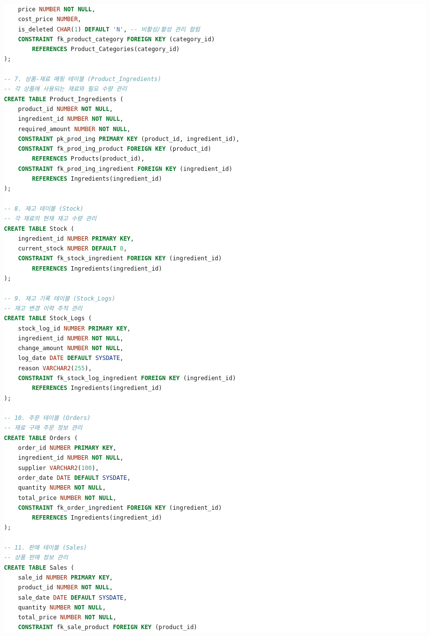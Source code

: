 ```sql
    price NUMBER NOT NULL,
    cost_price NUMBER,
    is_deleted CHAR(1) DEFAULT 'N', -- 비활성/활성 관리 컬럼
    CONSTRAINT fk_product_category FOREIGN KEY (category_id)
        REFERENCES Product_Categories(category_id)
);

-- 7. 상품-재료 매핑 테이블 (Product_Ingredients)
-- 각 상품에 사용되는 재료와 필요 수량 관리
CREATE TABLE Product_Ingredients (
    product_id NUMBER NOT NULL,
    ingredient_id NUMBER NOT NULL,
    required_amount NUMBER NOT NULL,
    CONSTRAINT pk_prod_ing PRIMARY KEY (product_id, ingredient_id),
    CONSTRAINT fk_prod_ing_product FOREIGN KEY (product_id)
        REFERENCES Products(product_id),
    CONSTRAINT fk_prod_ing_ingredient FOREIGN KEY (ingredient_id)
        REFERENCES Ingredients(ingredient_id)
);

-- 8. 재고 테이블 (Stock)
-- 각 재료의 현재 재고 수량 관리
CREATE TABLE Stock (
    ingredient_id NUMBER PRIMARY KEY,
    current_stock NUMBER DEFAULT 0,
    CONSTRAINT fk_stock_ingredient FOREIGN KEY (ingredient_id)
        REFERENCES Ingredients(ingredient_id)
);

-- 9. 재고 기록 테이블 (Stock_Logs)
-- 재고 변경 이력 추적 관리
CREATE TABLE Stock_Logs (
    stock_log_id NUMBER PRIMARY KEY,
    ingredient_id NUMBER NOT NULL,
    change_amount NUMBER NOT NULL,
    log_date DATE DEFAULT SYSDATE,
    reason VARCHAR2(255),
    CONSTRAINT fk_stock_log_ingredient FOREIGN KEY (ingredient_id)
        REFERENCES Ingredients(ingredient_id)
);

-- 10. 주문 테이블 (Orders)
-- 재료 구매 주문 정보 관리
CREATE TABLE Orders (
    order_id NUMBER PRIMARY KEY,
    ingredient_id NUMBER NOT NULL,
    supplier VARCHAR2(100),
    order_date DATE DEFAULT SYSDATE,
    quantity NUMBER NOT NULL,
    total_price NUMBER NOT NULL,
    CONSTRAINT fk_order_ingredient FOREIGN KEY (ingredient_id)
        REFERENCES Ingredients(ingredient_id)
);

-- 11. 판매 테이블 (Sales)
-- 상품 판매 정보 관리
CREATE TABLE Sales (
    sale_id NUMBER PRIMARY KEY,
    product_id NUMBER NOT NULL,
    sale_date DATE DEFAULT SYSDATE,
    quantity NUMBER NOT NULL,
    total_price NUMBER NOT NULL,
    CONSTRAINT fk_sale_product FOREIGN KEY (product_id)
```